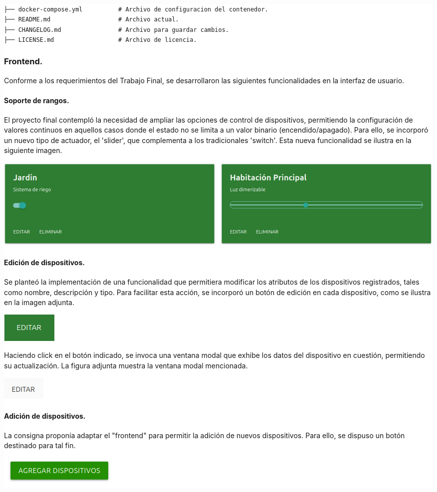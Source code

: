     ├── docker-compose.yml          # Archivo de configuracion del contenedor.
    ├── README.md                   # Archivo actual.
    ├── CHANGELOG.md                # Archivo para guardar cambios.
    ├── LICENSE.md                  # Archivo de licencia.

### Frontend.

Conforme a los requerimientos del Trabajo Final, se desarrollaron las siguientes funcionalidades en la interfaz de usuario.

#### Soporte de rangos.

El proyecto final contempló la necesidad de ampliar las opciones de control de dispositivos, permitiendo la configuración de valores continuos en aquellos casos donde el estado no se limita a un valor binario (encendido/apagado). Para ello, se incorporó un nuevo tipo de actuador, el 'slider', que complementa a los tradicionales 'switch'. Esta nueva funcionalidad se ilustra en la siguiente imagen.

![Tipos de dispositivos.](doc/devices.png)

#### Edición de dispositivos.

Se planteó la implementación de una funcionalidad que permitiera modificar los atributos de los dispositivos registrados, tales como nombre, descripción y tipo. Para facilitar esta acción, se incorporó un botón de edición en cada dispositivo, como se ilustra en la imagen adjunta.

![Botón para editar.](doc/edit-button.png)

Haciendo click en el botón indicado, se invoca una ventana modal que exhibe los datos del dispositivo en cuestión, permitiendo su actualización. La figura adjunta muestra la ventana modal mencionada.

![Modal para editar.](doc/edit-modal.png)


#### Adición de dispositivos.

La consigna proponía adaptar el "frontend" para permitir la adición de nuevos dispositivos. Para ello, se dispuso un botón destinado para tal fin.

![Botón para agregar.](doc/add-button.png)
